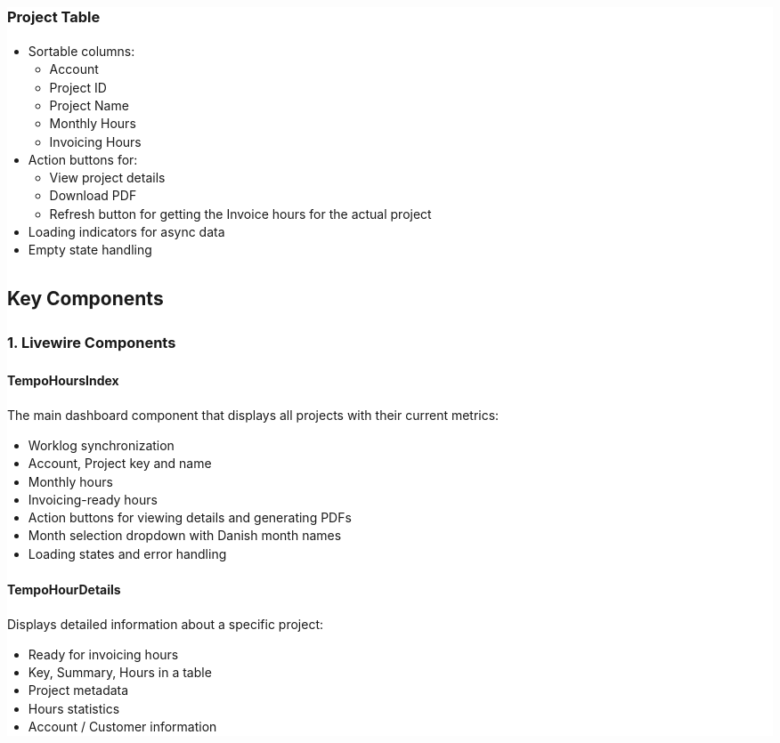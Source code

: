 ### Project Table
- Sortable columns:
  - Account
  - Project ID
  - Project Name
  - Monthly Hours
  - Invoicing Hours
- Action buttons for:
  - View project details
  - Download PDF
  - Refresh button for getting the Invoice hours for the actual project
- Loading indicators for async data
- Empty state handling

## Key Components

### 1. Livewire Components

#### TempoHoursIndex
The main dashboard component that displays all projects with their current metrics:
- Worklog synchronization
- Account, Project key and name
- Monthly hours
- Invoicing-ready hours
- Action buttons for viewing details and generating PDFs
- Month selection dropdown with Danish month names
- Loading states and error handling

#### TempoHourDetails
Displays detailed information about a specific project:
- Ready for invoicing hours
- Key, Summary, Hours in a table
- Project metadata
- Hours statistics
- Account / Customer information




